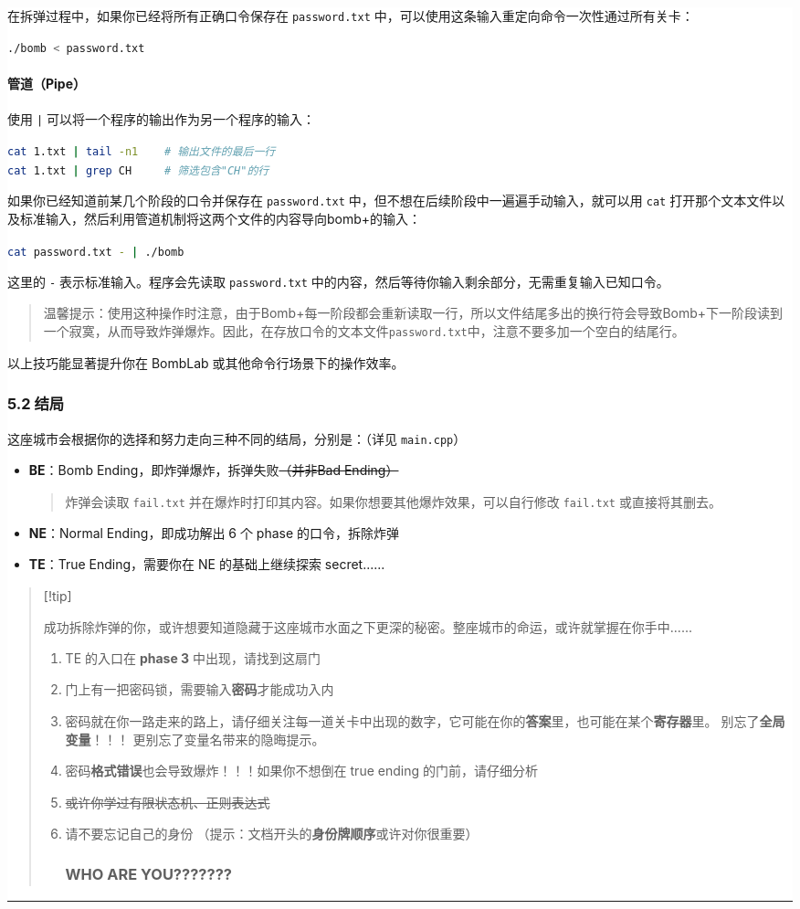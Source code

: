 在拆弹过程中，如果你已经将所有正确口令保存在 `password.txt` 中，可以使用这条输入重定向命令一次性通过所有关卡：

```sh
./bomb < password.txt
```

#### 管道（Pipe）

使用 `|` 可以将一个程序的输出作为另一个程序的输入：

```sh
cat 1.txt | tail -n1    # 输出文件的最后一行
cat 1.txt | grep CH     # 筛选包含"CH"的行
```

如果你已经知道前某几个阶段的口令并保存在 `password.txt` 中，但不想在后续阶段中一遍遍手动输入，就可以用 `cat` 打开那个文本文件以及标准输入，然后利用管道机制将这两个文件的内容导向bomb+的输入：

```sh
cat password.txt - | ./bomb
```

这里的 `-` 表示标准输入。程序会先读取 `password.txt` 中的内容，然后等待你输入剩余部分，无需重复输入已知口令。

> 温馨提示：使用这种操作时注意，由于Bomb+每一阶段都会重新读取一行，所以文件结尾多出的换行符会导致Bomb+下一阶段读到一个寂寞，从而导致炸弹爆炸。因此，在存放口令的文本文件`password.txt`中，注意不要多加一个空白的结尾行。



以上技巧能显著提升你在 BombLab 或其他命令行场景下的操作效率。



### 5.2 结局

这座城市会根据你的选择和努力走向三种不同的结局，分别是：（详见 `main.cpp`）

- **BE**：Bomb Ending，即炸弹爆炸，拆弹失败~~（并非Bad Ending）~~

  > 炸弹会读取 `fail.txt` 并在爆炸时打印其内容。如果你想要其他爆炸效果，可以自行修改 `fail.txt` 或直接将其删去。

- **NE**：Normal Ending，即成功解出 6 个 phase 的口令，拆除炸弹

- **TE**：True Ending，需要你在 NE 的基础上继续探索 secret......

>   [!tip]
>
> 成功拆除炸弹的你，或许想要知道隐藏于这座城市水面之下更深的秘密。整座城市的命运，或许就掌握在你手中......
>
>   1. TE 的入口在 **phase 3** 中出现，请找到这扇门 
>
>   2. 门上有一把密码锁，需要输入**密码**才能成功入内 
>
>   3. 密码就在你一路走来的路上，请仔细关注每一道关卡中出现的数字，它可能在你的**答案**里，也可能在某个**寄存器**里。 别忘了**全局变量**！！！ 更别忘了变量名带来的隐晦提示。
>
>   4. 密码**格式错误**也会导致爆炸！！！如果你不想倒在 true ending 的门前，请仔细分析 
>
>   5. ~~或许你学过有限状态机、正则表达式~~ 
>
>   6. 请不要忘记自己的身份 （提示：文档开头的**身份牌顺序**或许对你很重要）
>
>      ### WHO ARE YOU???????

---
